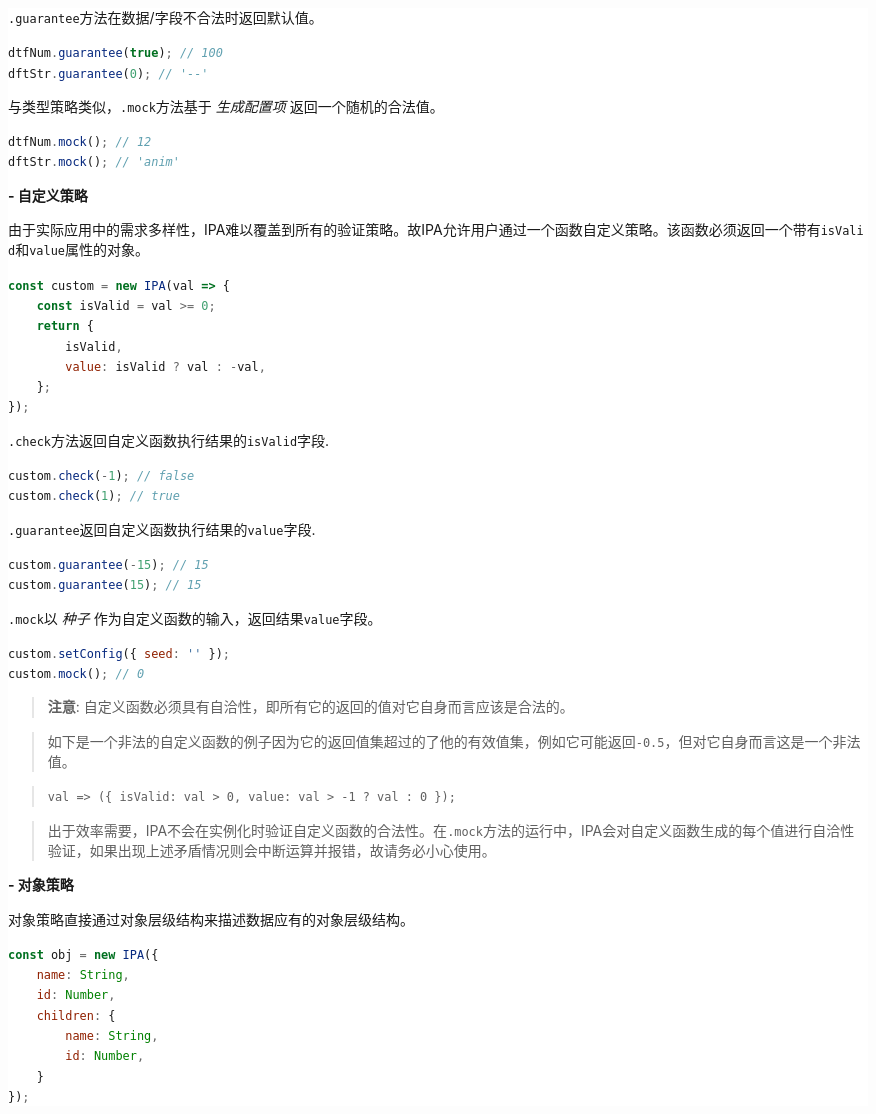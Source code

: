`.guarantee`方法在数据/字段不合法时返回默认值。

``` javascript
dtfNum.guarantee(true); // 100
dftStr.guarantee(0); // '--'
```

与类型策略类似，`.mock`方法基于 _生成配置项_ 返回一个随机的合法值。

``` javascript
dtfNum.mock(); // 12
dftStr.mock(); // 'anim'
```
**- 自定义策略**

由于实际应用中的需求多样性，IPA难以覆盖到所有的验证策略。故IPA允许用户通过一个函数自定义策略。该函数必须返回一个带有`isValid`和`value`属性的对象。

``` javascript
const custom = new IPA(val => {
    const isValid = val >= 0;
    return {
        isValid,
        value: isValid ? val : -val,
    };
});
```

`.check`方法返回自定义函数执行结果的`isValid`字段.

``` javascript
custom.check(-1); // false
custom.check(1); // true
```

`.guarantee`返回自定义函数执行结果的`value`字段.

``` javascript
custom.guarantee(-15); // 15
custom.guarantee(15); // 15
```

`.mock`以 _种子_ 作为自定义函数的输入，返回结果`value`字段。

``` javascript
custom.setConfig({ seed: '' });
custom.mock(); // 0
```

>**注意**: 自定义函数必须具有自洽性，即所有它的返回的值对它自身而言应该是合法的。

>如下是一个非法的自定义函数的例子因为它的返回值集超过的了他的有效值集，例如它可能返回`-0.5`，但对它自身而言这是一个非法值。

>`val => ({ isValid: val > 0, value: val > -1 ? val : 0 });`

>出于效率需要，IPA不会在实例化时验证自定义函数的合法性。在`.mock`方法的运行中，IPA会对自定义函数生成的每个值进行自洽性验证，如果出现上述矛盾情况则会中断运算并报错，故请务必小心使用。

**- 对象策略**

对象策略直接通过对象层级结构来描述数据应有的对象层级结构。

``` javascript
const obj = new IPA({
    name: String,
    id: Number,
    children: {
        name: String,
        id: Number,
    }
});
```

